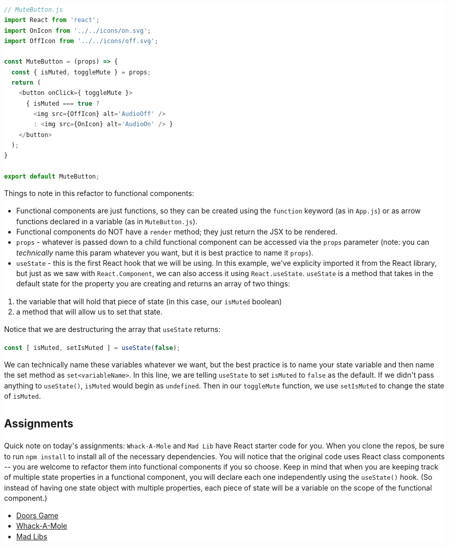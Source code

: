 ```javascript
// MuteButton.js
import React from 'react';
import OnIcon from '../../icons/on.svg';
import OffIcon from '../../icons/off.svg';

const MuteButton = (props) => {
  const { isMuted, toggleMute } = props;
  return (
    <button onClick={ toggleMute }>
      { isMuted === true ?
        <img src={OffIcon} alt='AudioOff' />
        : <img src={OnIcon} alt='AudioOn' /> }
    </button>
  );
}

export default MuteButton;
```

Things to note in this refactor to functional components:
- Functional components are just functions, so they can be created using the `function` keyword (as in `App.js`) or as arrow functions declared in a variable (as in `MuteButton.js`).
- Functional components do NOT have a `render` method; they just return the JSX to be rendered.
- `props` - whatever is passed down to a child functional component can be accessed via the `props` parameter (note: you can _technically_ name this param whatever you want, but it is best practice to name it `props`).
- `useState` - this is the first React hook that we will be using. In this example, we've explicity imported it from the React library, but just as we saw with `React.Component`, we can also access it using `React.useState`. `useState` is a method that takes in the default state for the property you are creating and returns an array of two things:
1. the variable that will hold that piece of state (in this case, our `isMuted` boolean)
2. a method that will allow us to set that state.

Notice that we are destructuring the array that `useState` returns:
```javascript
const [ isMuted, setIsMuted ] = useState(false);
```
We can technically name these variables whatever we want, but the best practice is to name your state variable and then name the set method as `set<variableName>`. In this line, we are telling `useState` to set `isMuted` to `false` as the default. If we didn't pass anything to `useState()`, `isMuted` would begin as `undefined`.
Then in our `toggleMute` function, we use `setIsMuted` to change the state of `isMuted`.

## Assignments
Quick note on today's assignments: `Whack-A-Mole` and `Mad Lib` have React starter code for you. When you clone the repos, be sure to run `npm install` to install all of the necessary dependencies. You will notice that the original code uses React class components -- you are welcome to refactor them into functional components if you so choose. Keep in mind that when you are keeping track of multiple state properties in a functional component, you will declare each one independently using the `useState()` hook. (So instead of having one state object with multiple properties, each piece of state will be a variable on the scope of the functional component.)

- [Doors Game](https://github.com/codeplatoon/react-doors-game)
- [Whack-A-Mole](https://github.com/codeplatoon/react-whack-a-mole)
- [Mad Libs](https://github.com/codeplatoon/react-mad-libs)

